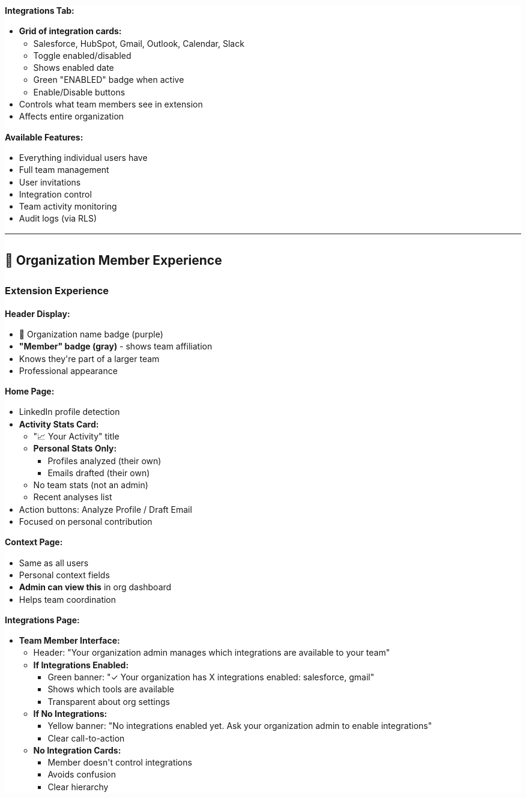 **Integrations Tab:**
- **Grid of integration cards:**
  - Salesforce, HubSpot, Gmail, Outlook, Calendar, Slack
  - Toggle enabled/disabled
  - Shows enabled date
  - Green "ENABLED" badge when active
  - Enable/Disable buttons
- Controls what team members see in extension
- Affects entire organization

**Available Features:**
- Everything individual users have
- Full team management
- User invitations
- Integration control
- Team activity monitoring
- Audit logs (via RLS)

---

## 👥 Organization Member Experience

### Extension Experience

**Header Display:**
- 🏢 Organization name badge (purple)
- **"Member" badge (gray)** - shows team affiliation
- Knows they're part of a larger team
- Professional appearance

**Home Page:**
- LinkedIn profile detection
- **Activity Stats Card:**
  - "📈 Your Activity" title
  - **Personal Stats Only:**
    - Profiles analyzed (their own)
    - Emails drafted (their own)
  - No team stats (not an admin)
  - Recent analyses list
- Action buttons: Analyze Profile / Draft Email
- Focused on personal contribution

**Context Page:**
- Same as all users
- Personal context fields
- **Admin can view this** in org dashboard
- Helps team coordination

**Integrations Page:**
- **Team Member Interface:**
  - Header: "Your organization admin manages which integrations are available to your team"
  - **If Integrations Enabled:**
    - Green banner: "✓ Your organization has X integrations enabled: salesforce, gmail"
    - Shows which tools are available
    - Transparent about org settings
  - **If No Integrations:**
    - Yellow banner: "No integrations enabled yet. Ask your organization admin to enable integrations"
    - Clear call-to-action
  - **No Integration Cards:**
    - Member doesn't control integrations
    - Avoids confusion
    - Clear hierarchy
